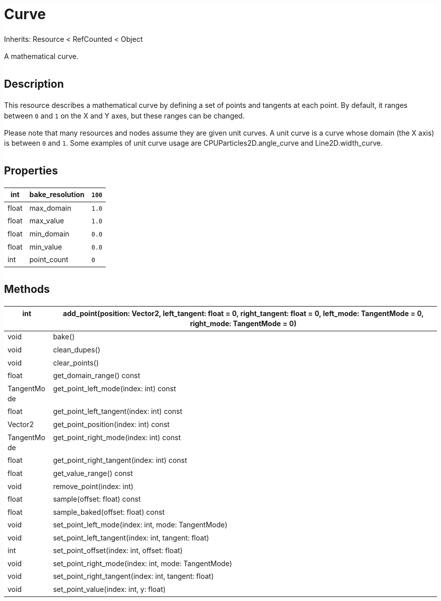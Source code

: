 # Curve

Inherits: Resource < RefCounted < Object

A mathematical curve.

## Description

This resource describes a mathematical curve by defining a set of points and
tangents at each point. By default, it ranges between `0` and `1` on the X and
Y axes, but these ranges can be changed.

Please note that many resources and nodes assume they are given unit curves. A
unit curve is a curve whose domain (the X axis) is between `0` and `1`. Some
examples of unit curve usage are CPUParticles2D.angle_curve and
Line2D.width_curve.

## Properties

int | bake_resolution | `100`  
---|---|---  
float | max_domain | `1.0`  
float | max_value | `1.0`  
float | min_domain | `0.0`  
float | min_value | `0.0`  
int | point_count | `0`  
  
## Methods

int | add_point(position: Vector2, left_tangent: float = 0, right_tangent: float = 0, left_mode: TangentMode = 0, right_mode: TangentMode = 0)  
---|---  
void | bake()  
void | clean_dupes()  
void | clear_points()  
float | get_domain_range() const  
TangentMode | get_point_left_mode(index: int) const  
float | get_point_left_tangent(index: int) const  
Vector2 | get_point_position(index: int) const  
TangentMode | get_point_right_mode(index: int) const  
float | get_point_right_tangent(index: int) const  
float | get_value_range() const  
void | remove_point(index: int)  
float | sample(offset: float) const  
float | sample_baked(offset: float) const  
void | set_point_left_mode(index: int, mode: TangentMode)  
void | set_point_left_tangent(index: int, tangent: float)  
int | set_point_offset(index: int, offset: float)  
void | set_point_right_mode(index: int, mode: TangentMode)  
void | set_point_right_tangent(index: int, tangent: float)  
void | set_point_value(index: int, y: float)  
  